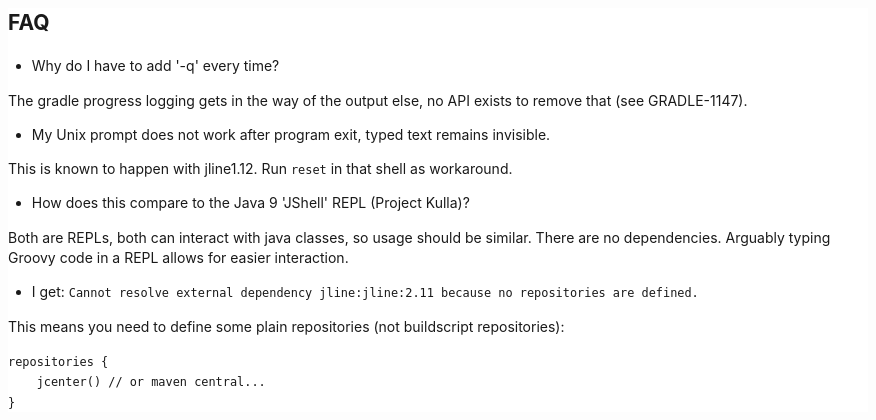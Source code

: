 ## FAQ

* Why do I have to add '-q' every time?

The gradle progress logging gets in the way of the output else, no API exists to remove that (see GRADLE-1147).

* My Unix prompt does not work after program exit, typed text remains invisible.

This is known to happen with jline1.12. Run ```reset``` in that shell as workaround.

* How does this compare to the Java 9 'JShell' REPL (Project Kulla)?

Both are REPLs, both can interact with java classes, so usage should be similar. There are no dependencies. Arguably typing Groovy code in a REPL allows for easier interaction.

* I get: `Cannot resolve external dependency jline:jline:2.11 because no repositories are defined.`

This means you need to define some plain repositories (not buildscript repositories):

```
repositories {
    jcenter() // or maven central...
}
```
